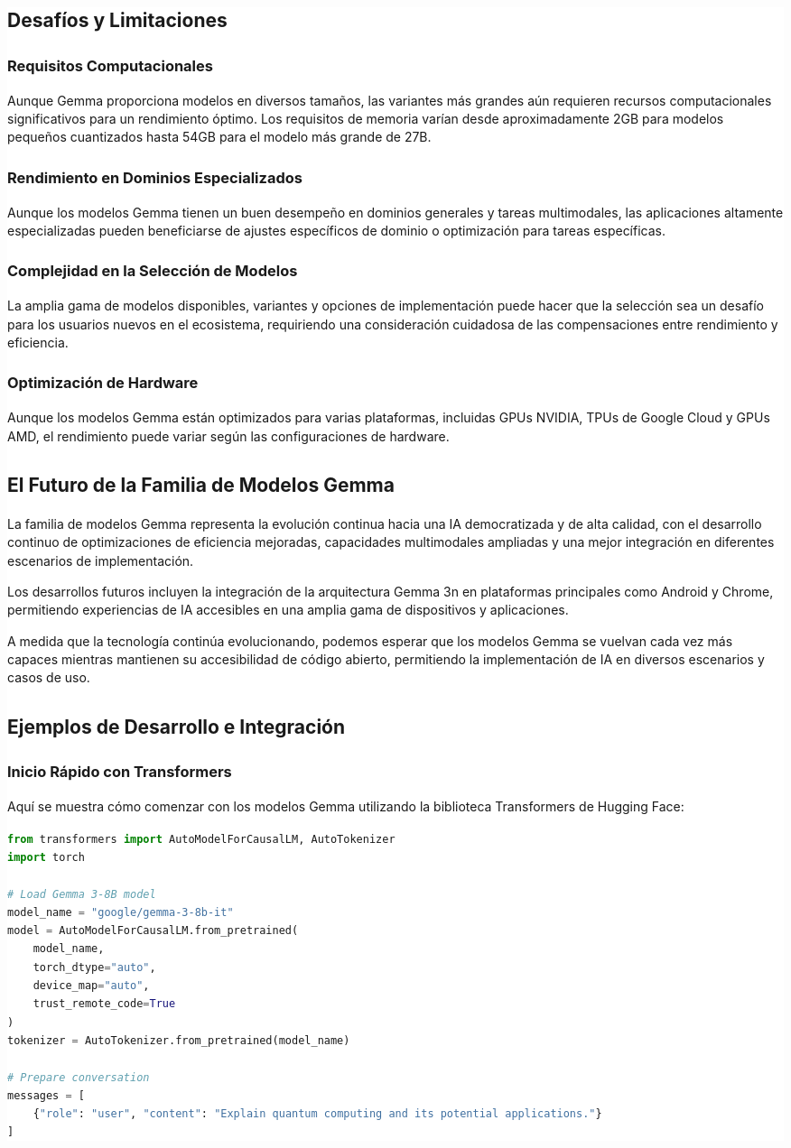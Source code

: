 ## Desafíos y Limitaciones

### Requisitos Computacionales

Aunque Gemma proporciona modelos en diversos tamaños, las variantes más grandes aún requieren recursos computacionales significativos para un rendimiento óptimo. Los requisitos de memoria varían desde aproximadamente 2GB para modelos pequeños cuantizados hasta 54GB para el modelo más grande de 27B.

### Rendimiento en Dominios Especializados

Aunque los modelos Gemma tienen un buen desempeño en dominios generales y tareas multimodales, las aplicaciones altamente especializadas pueden beneficiarse de ajustes específicos de dominio o optimización para tareas específicas.

### Complejidad en la Selección de Modelos

La amplia gama de modelos disponibles, variantes y opciones de implementación puede hacer que la selección sea un desafío para los usuarios nuevos en el ecosistema, requiriendo una consideración cuidadosa de las compensaciones entre rendimiento y eficiencia.

### Optimización de Hardware

Aunque los modelos Gemma están optimizados para varias plataformas, incluidas GPUs NVIDIA, TPUs de Google Cloud y GPUs AMD, el rendimiento puede variar según las configuraciones de hardware.

## El Futuro de la Familia de Modelos Gemma

La familia de modelos Gemma representa la evolución continua hacia una IA democratizada y de alta calidad, con el desarrollo continuo de optimizaciones de eficiencia mejoradas, capacidades multimodales ampliadas y una mejor integración en diferentes escenarios de implementación.

Los desarrollos futuros incluyen la integración de la arquitectura Gemma 3n en plataformas principales como Android y Chrome, permitiendo experiencias de IA accesibles en una amplia gama de dispositivos y aplicaciones.

A medida que la tecnología continúa evolucionando, podemos esperar que los modelos Gemma se vuelvan cada vez más capaces mientras mantienen su accesibilidad de código abierto, permitiendo la implementación de IA en diversos escenarios y casos de uso.

## Ejemplos de Desarrollo e Integración

### Inicio Rápido con Transformers

Aquí se muestra cómo comenzar con los modelos Gemma utilizando la biblioteca Transformers de Hugging Face:

```python
from transformers import AutoModelForCausalLM, AutoTokenizer
import torch

# Load Gemma 3-8B model
model_name = "google/gemma-3-8b-it"
model = AutoModelForCausalLM.from_pretrained(
    model_name,
    torch_dtype="auto",
    device_map="auto",
    trust_remote_code=True
)
tokenizer = AutoTokenizer.from_pretrained(model_name)

# Prepare conversation
messages = [
    {"role": "user", "content": "Explain quantum computing and its potential applications."}
]
```